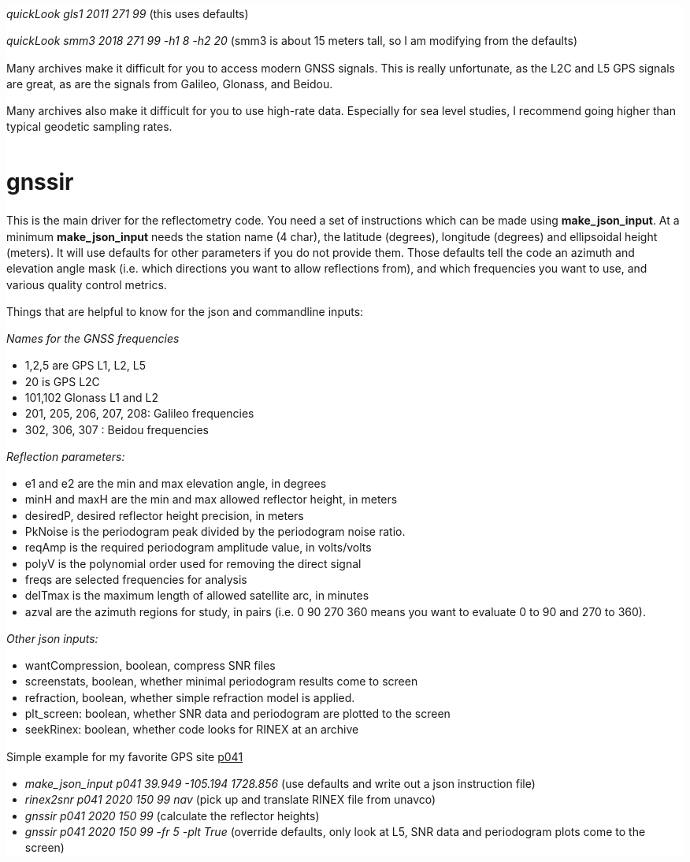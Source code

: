*quickLook gls1 2011 271 99*  (this uses defaults)

*quickLook smm3 2018 271 99 -h1 8 -h2 20*  (smm3 is about 15 meters tall, so I am modifying from the defaults)

Many archives make it difficult for you to access modern GNSS signals. This is really unfortunate,
as the L2C and L5 GPS signals are great, as are the signals from Galileo, Glonass, and Beidou.

Many archives also make it difficult for you to use high-rate data. Especially for sea level studies, I recommend
going higher than typical geodetic sampling rates.

# gnssir

This is the main driver for the reflectometry code.  You need a set of instructions which can be made using **make_json_input**.  At a minimum **make_json_input** needs the station name (4 char), the latitude (degrees), longitude (degrees) and ellipsoidal height (meters). It will use defaults for other parameters if you do not provide them. Those defaults tell the code an azimuth and elevation angle mask (i.e. which directions you want to allow reflections from), and which frequencies you want to use, and various quality control metrics. 

Things that are helpful to know for the json and commandline inputs:

*Names for the GNSS frequencies*
- 1,2,5 are GPS L1, L2, L5
- 20 is GPS L2C 
- 101,102 Glonass L1 and L2
- 201, 205, 206, 207, 208: Galileo frequencies
- 302, 306, 307 : Beidou frequencies

*Reflection parameters:*
- e1 and e2 are the min and max elevation angle, in degrees
- minH and maxH are the min and max allowed reflector height, in meters
- desiredP, desired reflector height precision, in meters
- PkNoise is the periodogram peak divided by the periodogram noise ratio.  
- reqAmp is the required periodogram amplitude value, in volts/volts
- polyV is the polynomial order used for removing the direct signal
- freqs are selected frequencies for analysis
- delTmax is the maximum length of allowed satellite arc, in minutes
- azval are the azimuth regions for study, in pairs (i.e. 0 90 270 360 means you want to evaluate 0 to 90 and 270 to 360).

*Other json inputs:*
- wantCompression, boolean, compress SNR files
- screenstats, boolean, whether minimal periodogram results come to screen
- refraction, boolean, whether simple refraction model is applied.
- plt_screen: boolean, whether SNR data and periodogram are plotted to the screen
- seekRinex: boolean, whether code looks for RINEX at an archive


Simple example for my favorite GPS site [p041](https://spotlight.unavco.org/station-pages/p042/eo/scientistPhoto.jpg)

- *make_json_input p041 39.949 -105.194 1728.856* (use defaults and write out a json instruction file)
- *rinex2snr p041 2020 150 99 nav* (pick up and translate RINEX file from unavco)
- *gnssir p041 2020 150 99* (calculate the reflector heights) 
- *gnssir p041 2020 150 99 -fr 5 -plt True* (override defaults, only look at L5, SNR data and periodogram plots come to the screen)
